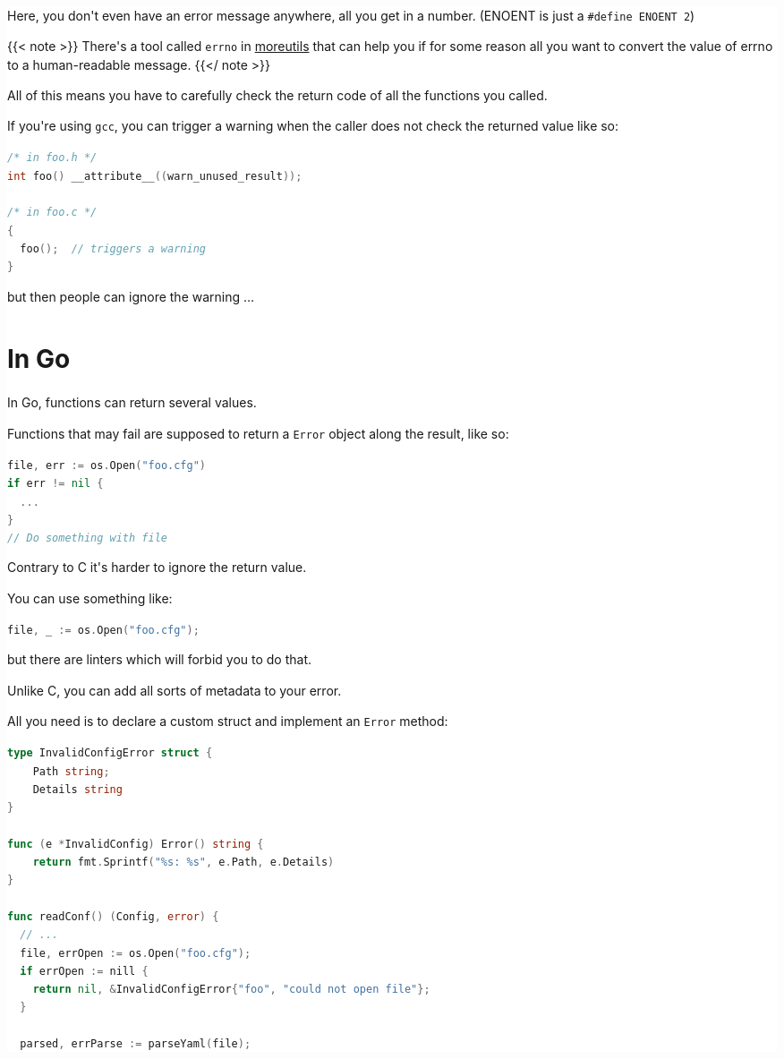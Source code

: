 Here, you don't even have an error message anywhere, all you get in a number. (ENOENT is just a `#define ENOENT 2`)

{{< note >}}
There's a tool called `errno` in [moreutils](https://joeyh.name/code/moreutils/) that can help you if for some reason all you want to convert the value of errno to a human-readable message.
{{</ note >}}

All of this means you have to carefully check the return code of all the functions you called.

If you're using `gcc`, you can trigger a warning when the caller does not check the returned value like so:

```C
/* in foo.h */
int foo() __attribute__((warn_unused_result));

/* in foo.c */
{
  foo();  // triggers a warning
}
```

but then people can ignore the warning &hellip;

# In Go

In Go, functions can return several values.

Functions that may fail are supposed to return a `Error` object along the result, like so:


```go
file, err := os.Open("foo.cfg")
if err != nil {
  ...
}
// Do something with file
```

Contrary to C it's harder to ignore the return value.

You can use something like:
```go
file, _ := os.Open("foo.cfg");
```

but there are linters which will forbid you to do that.

Unlike C, you can add all sorts of metadata to your error.

All you need is to declare a custom struct and implement an `Error` method:

```go
type InvalidConfigError struct {
    Path string;
    Details string
}

func (e *InvalidConfig) Error() string {
	return fmt.Sprintf("%s: %s", e.Path, e.Details)
}

func readConf() (Config, error) {
  // ...
  file, errOpen := os.Open("foo.cfg");
  if errOpen := nill {
    return nil, &InvalidConfigError{"foo", "could not open file"};
  }

  parsed, errParse := parseYaml(file);
```